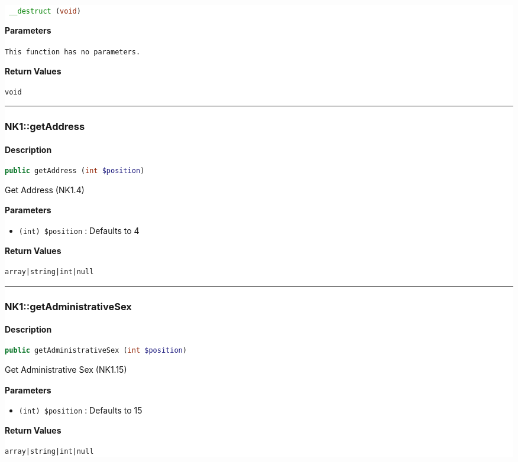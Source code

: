```php
 __destruct (void)
```

 

 

**Parameters**

`This function has no parameters.`

**Return Values**

`void`


<hr />


### NK1::getAddress  

**Description**

```php
public getAddress (int $position)
```

Get Address (NK1.4) 

 

**Parameters**

* `(int) $position`
: Defaults to 4  

**Return Values**

`array|string|int|null`




<hr />


### NK1::getAdministrativeSex  

**Description**

```php
public getAdministrativeSex (int $position)
```

Get Administrative Sex (NK1.15) 

 

**Parameters**

* `(int) $position`
: Defaults to 15  

**Return Values**

`array|string|int|null`
